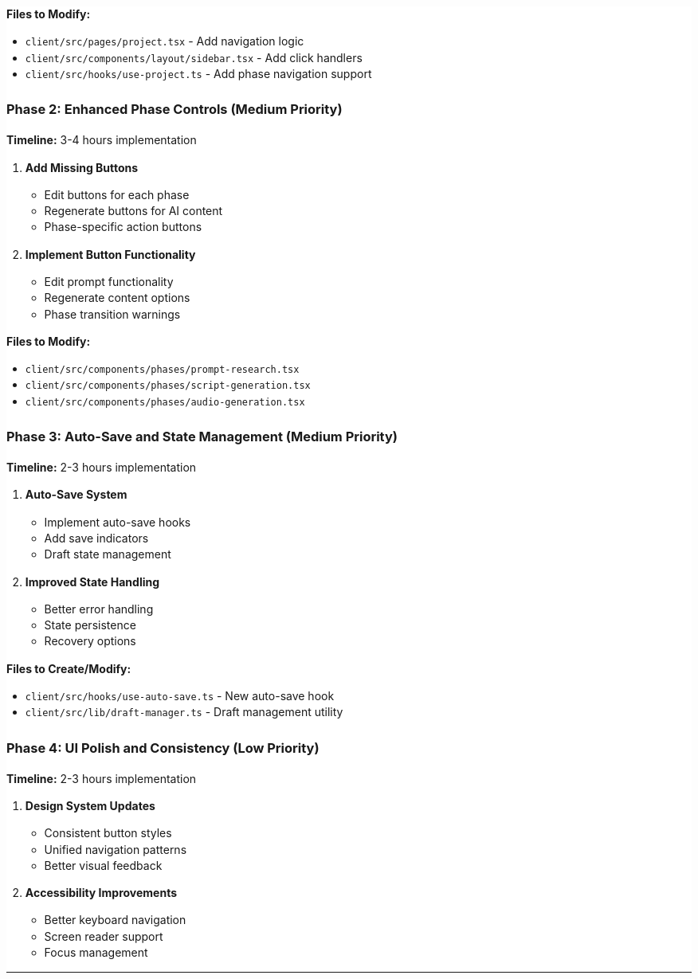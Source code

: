 **Files to Modify:**
- `client/src/pages/project.tsx` - Add navigation logic
- `client/src/components/layout/sidebar.tsx` - Add click handlers
- `client/src/hooks/use-project.ts` - Add phase navigation support

### **Phase 2: Enhanced Phase Controls (Medium Priority)**
**Timeline:** 3-4 hours implementation

1. **Add Missing Buttons**
   - Edit buttons for each phase
   - Regenerate buttons for AI content
   - Phase-specific action buttons

2. **Implement Button Functionality**
   - Edit prompt functionality
   - Regenerate content options
   - Phase transition warnings

**Files to Modify:**
- `client/src/components/phases/prompt-research.tsx`
- `client/src/components/phases/script-generation.tsx`
- `client/src/components/phases/audio-generation.tsx`

### **Phase 3: Auto-Save and State Management (Medium Priority)**
**Timeline:** 2-3 hours implementation

1. **Auto-Save System**
   - Implement auto-save hooks
   - Add save indicators
   - Draft state management

2. **Improved State Handling**
   - Better error handling
   - State persistence
   - Recovery options

**Files to Create/Modify:**
- `client/src/hooks/use-auto-save.ts` - New auto-save hook
- `client/src/lib/draft-manager.ts` - Draft management utility

### **Phase 4: UI Polish and Consistency (Low Priority)**
**Timeline:** 2-3 hours implementation

1. **Design System Updates**
   - Consistent button styles
   - Unified navigation patterns
   - Better visual feedback

2. **Accessibility Improvements**
   - Better keyboard navigation
   - Screen reader support
   - Focus management

---